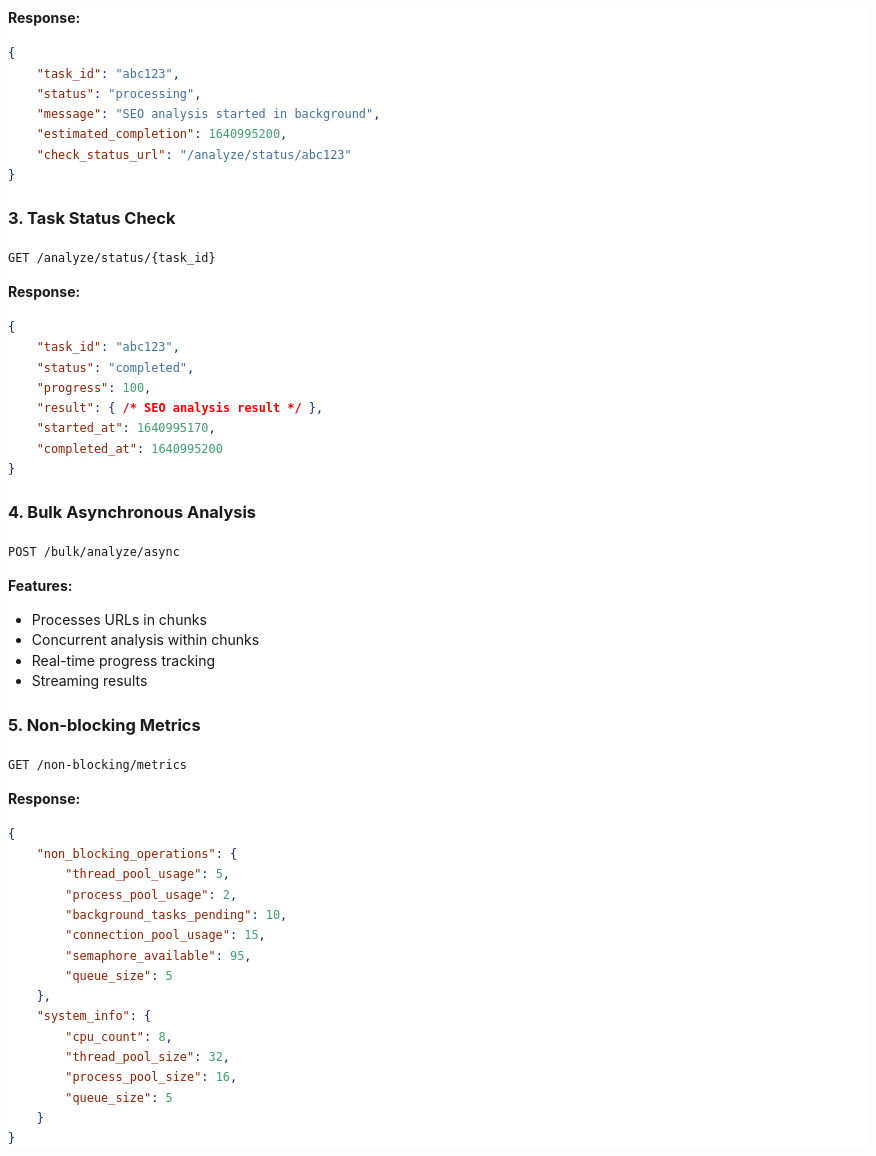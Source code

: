 **Response:**
```json
{
    "task_id": "abc123",
    "status": "processing",
    "message": "SEO analysis started in background",
    "estimated_completion": 1640995200,
    "check_status_url": "/analyze/status/abc123"
}
```

### 3. Task Status Check
```http
GET /analyze/status/{task_id}
```

**Response:**
```json
{
    "task_id": "abc123",
    "status": "completed",
    "progress": 100,
    "result": { /* SEO analysis result */ },
    "started_at": 1640995170,
    "completed_at": 1640995200
}
```

### 4. Bulk Asynchronous Analysis
```http
POST /bulk/analyze/async
```

**Features:**
- Processes URLs in chunks
- Concurrent analysis within chunks
- Real-time progress tracking
- Streaming results

### 5. Non-blocking Metrics
```http
GET /non-blocking/metrics
```

**Response:**
```json
{
    "non_blocking_operations": {
        "thread_pool_usage": 5,
        "process_pool_usage": 2,
        "background_tasks_pending": 10,
        "connection_pool_usage": 15,
        "semaphore_available": 95,
        "queue_size": 5
    },
    "system_info": {
        "cpu_count": 8,
        "thread_pool_size": 32,
        "process_pool_size": 16,
        "queue_size": 5
    }
}
```
